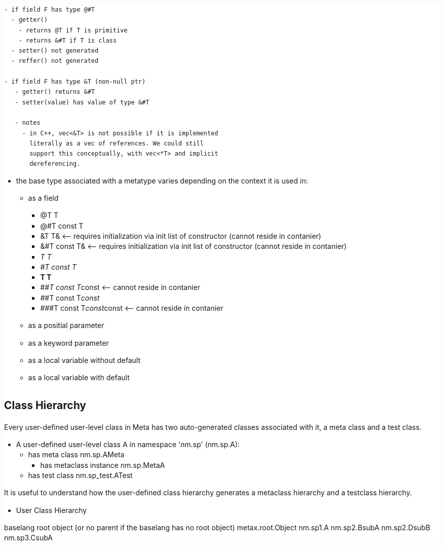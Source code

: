     - if field F has type @#T
      - getter()
        - returns @T if T is primitive
        - returns &#T if T is class
      - setter() not generated
      - reffer() not generated

    - if field F has type &T (non-null ptr)
       - getter() returns &#T
       - setter(value) has value of type &#T

       - notes
         - in C++, vec<&T> is not possible if it is implemented
           literally as a vec of references. We could still
           support this conceptually, with vec<*T> and implicit
           dereferencing.

 - the base type associated with a metatype varies depending on the
   context it is used in:
    - as a field
       - @T     T
       - @#T    const T
       - &T     T&           <-- requires initialization via init list of constructor (cannot reside in contanier)
       - &#T    const T&     <-- requires initialization via init list of constructor (cannot reside in contanier)
       - *T     T*
       - *#T    const T*
       - **T    T**
       - #*#T   const T*const         <-- cannot reside in contanier
       - *#*#T  const T*const*
       - #*#*#T const T*const*const   <-- cannot reside in contanier
    - as a positial parameter

    - as a keyword parameter
    - as a local variable without default
    - as a local variable with default


## Class Hierarchy

Every user-defined user-level class in Meta has two auto-generated classes
associated with it, a meta class and a test class.
 - A user-defined user-level class A in namespace 'nm.sp' (nm.sp.A):
    - has meta class nm.sp.AMeta
       - has metaclass instance nm.sp.MetaA
    - has test class nm.sp_test.ATest

It is useful to understand how the user-defined class hierarchy generates
a metaclass hierarchy and a testclass hierarchy.

 - User Class Hierarchy

  baselang root object (or no parent if the baselang has no root object)
    metax.root.Object
      nm.sp1.A
        nm.sp2.BsubA
           nm.sp2.DsubB
        nm.sp3.CsubA
        